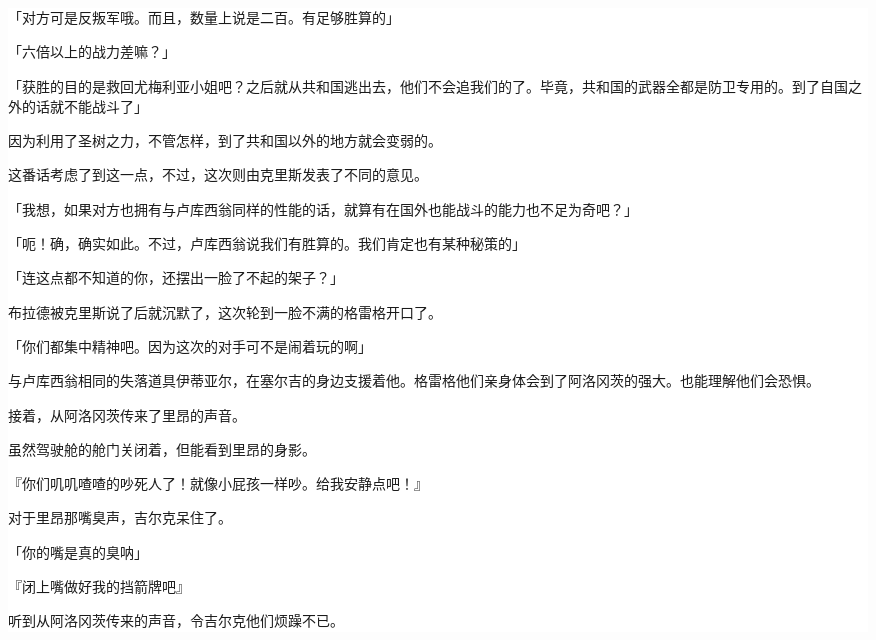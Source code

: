 「对方可是反叛军哦。而且，数量上说是二百。有足够胜算的」

「六倍以上的战力差嘛？」

「获胜的目的是救回尤梅利亚小姐吧？之后就从共和国逃出去，他们不会追我们的了。毕竟，共和国的武器全都是防卫专用的。到了自国之外的话就不能战斗了」

因为利用了圣树之力，不管怎样，到了共和国以外的地方就会变弱的。

这番话考虑了到这一点，不过，这次则由克里斯发表了不同的意见。

「我想，如果对方也拥有与卢库西翁同样的性能的话，就算有在国外也能战斗的能力也不足为奇吧？」

「呃！确，确实如此。不过，卢库西翁说我们有胜算的。我们肯定也有某种秘策的」

「连这点都不知道的你，还摆出一脸了不起的架子？」

布拉德被克里斯说了后就沉默了，这次轮到一脸不满的格雷格开口了。

「你们都集中精神吧。因为这次的对手可不是闹着玩的啊」

与卢库西翁相同的失落道具伊蒂亚尔，在塞尔吉的身边支援着他。格雷格他们亲身体会到了阿洛冈茨的强大。也能理解他们会恐惧。

接着，从阿洛冈茨传来了里昂的声音。

虽然驾驶舱的舱门关闭着，但能看到里昂的身影。

『你们叽叽喳喳的吵死人了！就像小屁孩一样吵。给我安静点吧！』

对于里昂那嘴臭声，吉尔克呆住了。

「你的嘴是真的臭呐」

『闭上嘴做好我的挡箭牌吧』

听到从阿洛冈茨传来的声音，令吉尔克他们烦躁不已。

